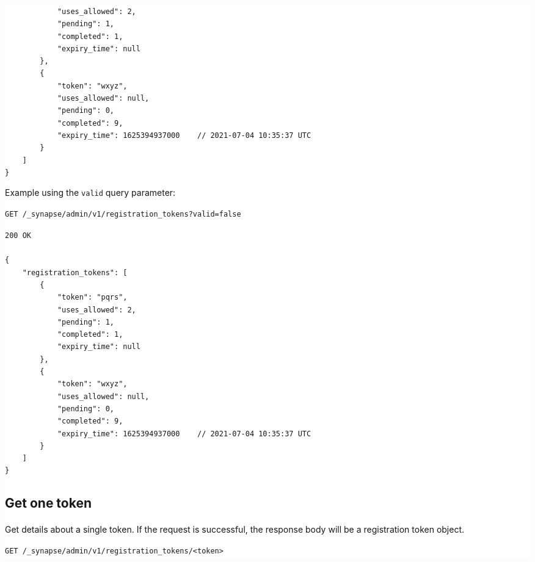 ```
            "uses_allowed": 2,
            "pending": 1,
            "completed": 1,
            "expiry_time": null
        },
        {
            "token": "wxyz",
            "uses_allowed": null,
            "pending": 0,
            "completed": 9,
            "expiry_time": 1625394937000    // 2021-07-04 10:35:37 UTC
        }
    ]
}
```

Example using the `valid` query parameter:

```
GET /_synapse/admin/v1/registration_tokens?valid=false
```
```
200 OK

{
    "registration_tokens": [
        {
            "token": "pqrs",
            "uses_allowed": 2,
            "pending": 1,
            "completed": 1,
            "expiry_time": null
        },
        {
            "token": "wxyz",
            "uses_allowed": null,
            "pending": 0,
            "completed": 9,
            "expiry_time": 1625394937000    // 2021-07-04 10:35:37 UTC
        }
    ]
}
```


## Get one token

Get details about a single token. If the request is successful, the response
body will be a registration token object.

```
GET /_synapse/admin/v1/registration_tokens/<token>
```

